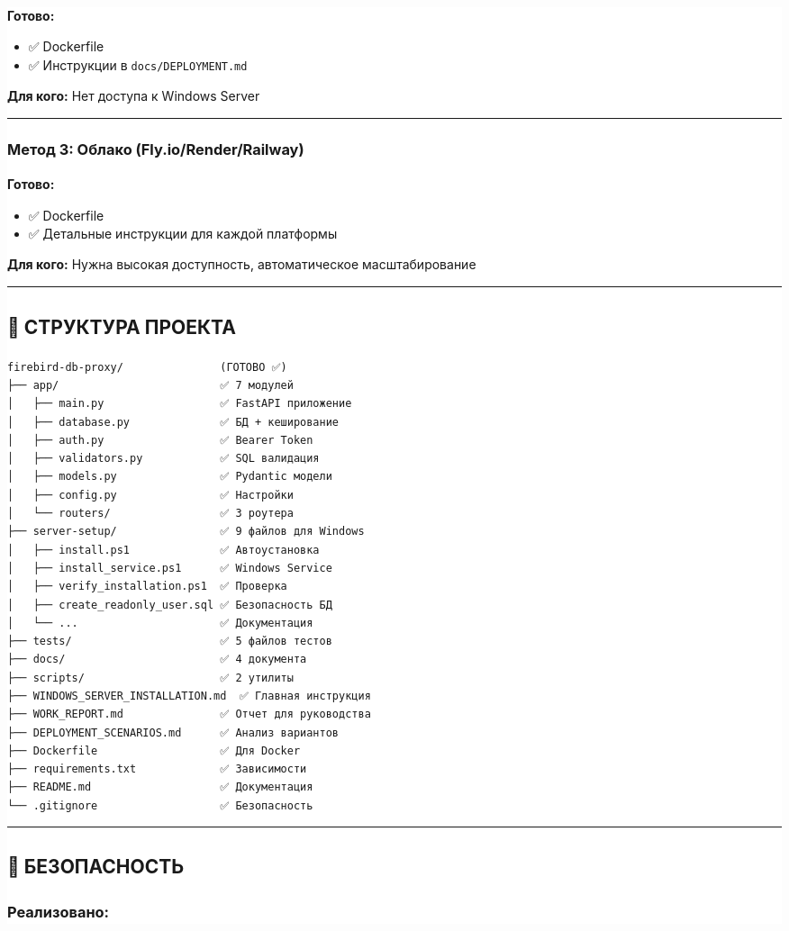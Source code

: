 **Готово:**
- ✅ Dockerfile
- ✅ Инструкции в `docs/DEPLOYMENT.md`

**Для кого:** Нет доступа к Windows Server

---

### Метод 3: Облако (Fly.io/Render/Railway)

**Готово:**
- ✅ Dockerfile
- ✅ Детальные инструкции для каждой платформы

**Для кого:** Нужна высокая доступность, автоматическое масштабирование

---

## 📁 СТРУКТУРА ПРОЕКТА

```
firebird-db-proxy/               (ГОТОВО ✅)
├── app/                         ✅ 7 модулей
│   ├── main.py                  ✅ FastAPI приложение
│   ├── database.py              ✅ БД + кеширование
│   ├── auth.py                  ✅ Bearer Token
│   ├── validators.py            ✅ SQL валидация
│   ├── models.py                ✅ Pydantic модели
│   ├── config.py                ✅ Настройки
│   └── routers/                 ✅ 3 роутера
├── server-setup/                ✅ 9 файлов для Windows
│   ├── install.ps1              ✅ Автоустановка
│   ├── install_service.ps1      ✅ Windows Service
│   ├── verify_installation.ps1  ✅ Проверка
│   ├── create_readonly_user.sql ✅ Безопасность БД
│   └── ...                      ✅ Документация
├── tests/                       ✅ 5 файлов тестов
├── docs/                        ✅ 4 документа
├── scripts/                     ✅ 2 утилиты
├── WINDOWS_SERVER_INSTALLATION.md  ✅ Главная инструкция
├── WORK_REPORT.md               ✅ Отчет для руководства
├── DEPLOYMENT_SCENARIOS.md      ✅ Анализ вариантов
├── Dockerfile                   ✅ Для Docker
├── requirements.txt             ✅ Зависимости
├── README.md                    ✅ Документация
└── .gitignore                   ✅ Безопасность
```

---

## 🔐 БЕЗОПАСНОСТЬ

### Реализовано:
